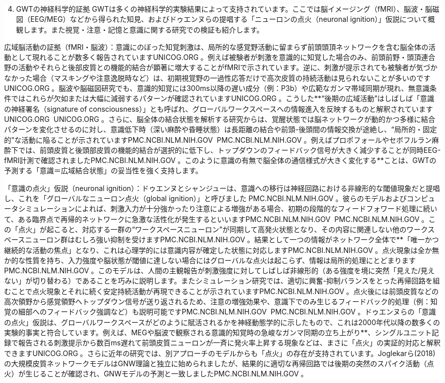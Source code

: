 4. GWTの神経科学的証拠
GWTは多くの神経科学的実験結果によって支持されています。ここでは脳イメージング（fMRI）、脳波・脳磁図（EEG/MEG）などから得られた知見、およびドゥエンヌらの提唱する「ニューロンの点火（neuronal ignition）」仮説について概観します。また視覚・注意・記憶と意識に関する研究での検証も紹介します。

広域脳活動の証拠（fMRI・脳波）：意識にのぼった知覚刺激は、局所的な感覚野活動に留まらず前頭頭頂ネットワークを含む脳全体の活動として現れることが数多く報告されています​
UNICOG.ORG
。例えば被験者が刺激を意識的に知覚した場合のみ、前頭前野・頭頂連合野の活動やそれらと後部皮質との機能的結合が顕著に増大することがfMRIで示されています。逆に、刺激が提示されても被験者が気づかなかった場合（マスキングや注意逸脱時など）は、初期視覚野の一過性応答だけで高次皮質の持続活動は見られないことが多いのです​
UNICOG.ORG
。脳波や脳磁図研究でも、意識的知覚には300ms以降の遅い成分（例：P3b）や広範なガンマ帯域同期が現れ、無意識条件ではこれらが欠如または大幅に減弱するパターンが確認されています​
UNICOG.ORG
。こうした**“後期の広域活動”はしばしば「意識の神経署名（signature of consciousness）」とも呼ばれ、グローバルワークスペースへの情報進入を反映するものと解釈されています​
UNICOG.ORG
​
UNICOG.ORG
。さらに、脳全体の結合状態を解析する研究からは、覚醒状態では脳ネットワークが動的かつ多様に結合パターンを変化させるのに対し、意識低下時（深い麻酔や昏睡状態）は長距離の結合や前頭-後頭間の情報交換が途絶し、“局所的・固定的”な活動に陥ることが示されています​
PMC.NCBI.NLM.NIH.GOV
​
PMC.NCBI.NLM.NIH.GOV
。例えばプロポフォールやセボフルラン麻酔下では、前頭皮質と後頭部皮質の機能的結合が選択的に低下し、トップダウンのフィードバック信号が大きく減少することが同時EEG-fMRI計測で確認されました​
PMC.NCBI.NLM.NIH.GOV
。このように意識の有無で脳全体の通信様式が大きく変化する**ことは、GWTの予測する「意識＝広域結合状態」の妥当性を強く支持します。

「意識の点火」仮説（neuronal ignition）：ドゥエンヌとシャンジューは、意識への移行は神経回路における非線形的な閾値現象だと提唱し、これを「グローバルなニューロン点火（global ignition）」と呼びました​
PMC.NCBI.NLM.NIH.GOV
。彼らのモデルおよびコンピュータシミュレーションによれば、刺激入力が十分強かったり注意による増強がある場合、初期の段階的なフィードフォワード処理に続いて、ある臨界点で再帰的ネットワークに急激な活性化が発生するといいます​
PMC.NCBI.NLM.NIH.GOV
​
PMC.NCBI.NLM.NIH.GOV
。この「点火」が起こると、対応する一群の“ワークスペースニューロン”が同期して高発火状態となり、その内容に関連しない他のワークスペースニューロン群はむしろ強い抑制を受けます​
PMC.NCBI.NLM.NIH.GOV
。結果として一つの情報がネットワーク全体で**「唯一かつ継続的な活動の焦点」となり、これは心理学的には意識内容が確定した状態に対応します​
PMC.NCBI.NLM.NIH.GOV
。点火現象は全か無か的な性質を持ち、入力強度や脳状態が閾値に達しない場合にはグローバルな点火は起こらず、情報は局所的処理にとどまります​
PMC.NCBI.NLM.NIH.GOV
。このモデルは、人間の主観報告が刺激強度に対してしばしば非線形的（ある強度を境に突然「見えた/見えない」が切り替わる）であることを巧みに説明します。またシミュレーション研究では、適切に興奮-抑制バランスをとった再帰回路を組むことで点火現象とそれに続く安定持続活動が再現できることが示されています​
PMC.NCBI.NLM.NIH.GOV
。点火後には前頭皮質などの高次領野から感覚領野へトップダウン信号が送り返されるため、注意の増強効果や、意識下でのみ生じるフィードバック的処理（例：知覚の細部へのフィードバック強調など）も説明可能です​
PMC.NCBI.NLM.NIH.GOV
​
PMC.NCBI.NLM.NIH.GOV
。ドゥエンヌらの「意識の点火」仮説は、グローバルワークスペースがどのように賦活されるかを神経動態学的に示したもので、これは2000年代以降の数多くの実験的事実と符合しています。例えば、MEGや脳波で観察される意識的知覚時の急峻なガンマ同期の立ち上がり**、シングルユニット記録で報告される刺激提示から数百ms遅れて前頭皮質ニューロンが一斉に発火率上昇する現象などは、まさに「点火」の実証的対応と解釈できます​
UNICOG.ORG
。さらに近年の研究では、別アプローチのモデルからも「点火」の存在が支持されています。Joglekarら(2018)の大規模皮質ネットワークモデルはGNW理論と独立に始められましたが、結果的に適切な再帰回路では後期の突然のスパイク活動（点火）が生じることが確認され、GNWモデルの予測と一致しました​
PMC.NCBI.NLM.NIH.GOV
。

